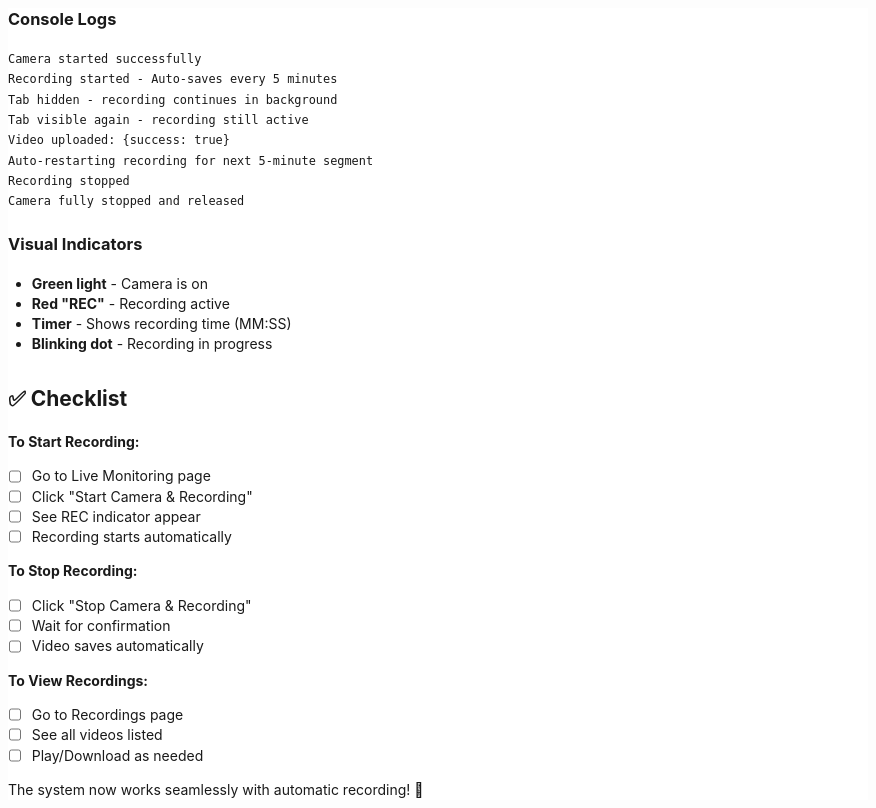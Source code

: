 ### Console Logs
```
Camera started successfully
Recording started - Auto-saves every 5 minutes
Tab hidden - recording continues in background
Tab visible again - recording still active
Video uploaded: {success: true}
Auto-restarting recording for next 5-minute segment
Recording stopped
Camera fully stopped and released
```

### Visual Indicators
- **Green light** - Camera is on
- **Red "REC"** - Recording active
- **Timer** - Shows recording time (MM:SS)
- **Blinking dot** - Recording in progress

## ✅ Checklist

**To Start Recording:**
- [ ] Go to Live Monitoring page
- [ ] Click "Start Camera & Recording"
- [ ] See REC indicator appear
- [ ] Recording starts automatically

**To Stop Recording:**
- [ ] Click "Stop Camera & Recording"
- [ ] Wait for confirmation
- [ ] Video saves automatically

**To View Recordings:**
- [ ] Go to Recordings page
- [ ] See all videos listed
- [ ] Play/Download as needed

The system now works seamlessly with automatic recording! 🎉
